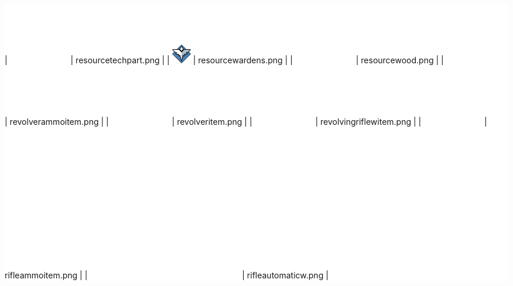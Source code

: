 | ![resourcetechpart.png](icons/items/resourcetechpart.png) | resourcetechpart.png |
| ![resourcewardens.png](icons/items/resourcewardens.png) | resourcewardens.png |
| ![resourcewood.png](icons/items/resourcewood.png) | resourcewood.png |
| ![revolverammoitem.png](icons/items/revolverammoitem.png) | revolverammoitem.png |
| ![revolveritem.png](icons/items/revolveritem.png) | revolveritem.png |
| ![revolvingriflewitem.png](icons/items/revolvingriflewitem.png) | revolvingriflewitem.png |
| ![rifleammoitem.png](icons/items/rifleammoitem.png) | rifleammoitem.png |
| ![rifleautomaticw.png](icons/items/rifleautomaticw.png) | rifleautomaticw.png |